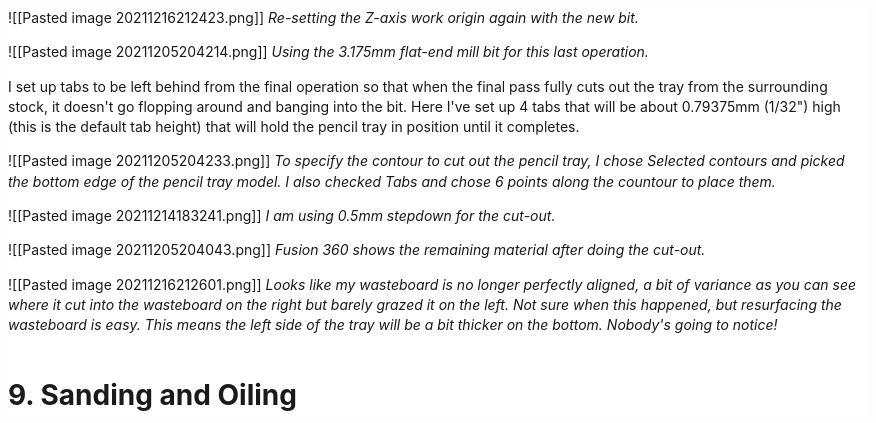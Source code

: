 ![[Pasted image 20211216212423.png]]
_Re-setting the Z-axis work origin again with the new bit._

![[Pasted image 20211205204214.png]]
_Using the 3.175mm flat-end mill bit for this last operation._

I set up tabs to be left behind from the final operation so that when the final pass fully cuts out the tray from the surrounding stock, it doesn't go flopping around and banging into the bit. Here I've set up 4 tabs that will be about 0.79375mm (1/32") high (this is the default tab height) that will hold the pencil tray in position until it completes.

![[Pasted image 20211205204233.png]]
_To specify the contour to cut out the pencil tray, I chose Selected contours and picked the bottom edge of the pencil tray model. I also checked Tabs and chose 6 points along the countour to place them._

![[Pasted image 20211214183241.png]]
_I am using 0.5mm stepdown for the cut-out._

![[Pasted image 20211205204043.png]]
_Fusion 360 shows the remaining material after doing the cut-out._

![[Pasted image 20211216212601.png]]
_Looks like my wasteboard is no longer perfectly aligned, a bit of variance as you can see where it cut into the wasteboard on the right but barely grazed it on the left. Not sure when this happened, but resurfacing the wasteboard is easy. This means the left side of the tray will be a bit thicker on the bottom. Nobody's going to notice!_

# 9. Sanding and Oiling


